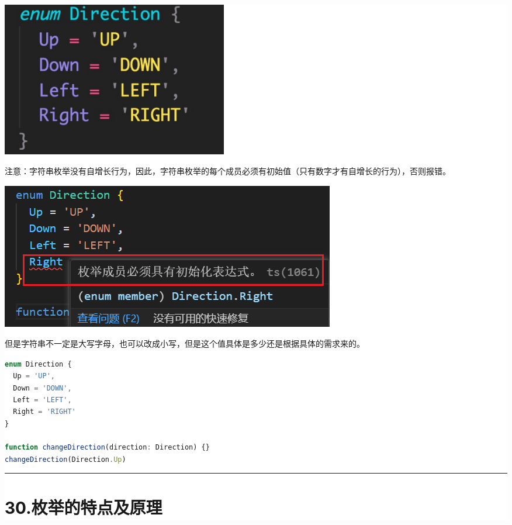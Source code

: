 <img src="./assets/image-20240517190944736.png" alt="image-20240517190944736" style="zoom:80%;" />

注意：字符串枚举没有自增长行为，因此，字符串枚举的每个成员必须有初始值（只有数字才有自增长的行为），否则报错。

![image-20240517194409468](./assets/image-20240517194409468.png)

但是字符串不一定是大写字母，也可以改成小写，但是这个值具体是多少还是根据具体的需求来的。

~~~ts
enum Direction {
  Up = 'UP',
  Down = 'DOWN',
  Left = 'LEFT',
  Right = 'RIGHT'
}

function changeDirection(direction: Direction) {}
changeDirection(Direction.Up)
~~~



----

# 30.枚举的特点及原理
